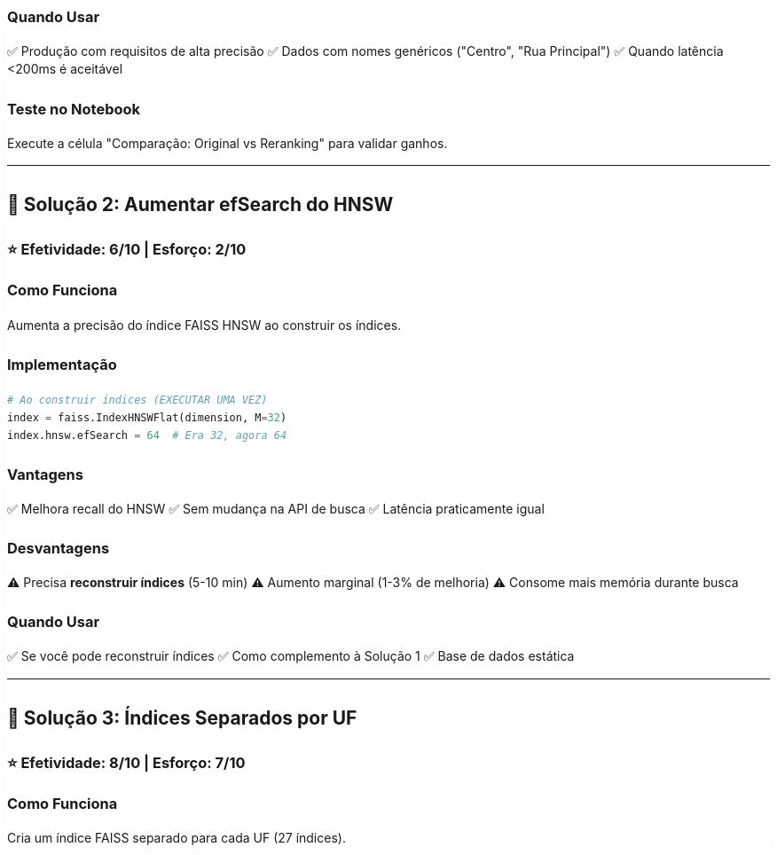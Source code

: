 ### Quando Usar
✅ Produção com requisitos de alta precisão
✅ Dados com nomes genéricos ("Centro", "Rua Principal")
✅ Quando latência <200ms é aceitável

### Teste no Notebook
Execute a célula "Comparação: Original vs Reranking" para validar ganhos.

---

## 🥈 **Solução 2: Aumentar efSearch do HNSW**

### ⭐ Efetividade: 6/10 | Esforço: 2/10

### Como Funciona
Aumenta a precisão do índice FAISS HNSW ao construir os índices.

### Implementação
```python
# Ao construir índices (EXECUTAR UMA VEZ)
index = faiss.IndexHNSWFlat(dimension, M=32)
index.hnsw.efSearch = 64  # Era 32, agora 64
```

### Vantagens
✅ Melhora recall do HNSW
✅ Sem mudança na API de busca
✅ Latência praticamente igual

### Desvantagens
⚠️ Precisa **reconstruir índices** (5-10 min)
⚠️ Aumento marginal (1-3% de melhoria)
⚠️ Consome mais memória durante busca

### Quando Usar
✅ Se você pode reconstruir índices
✅ Como complemento à Solução 1
✅ Base de dados estática

---

## 🥉 **Solução 3: Índices Separados por UF**

### ⭐ Efetividade: 8/10 | Esforço: 7/10

### Como Funciona
Cria um índice FAISS separado para cada UF (27 índices).
